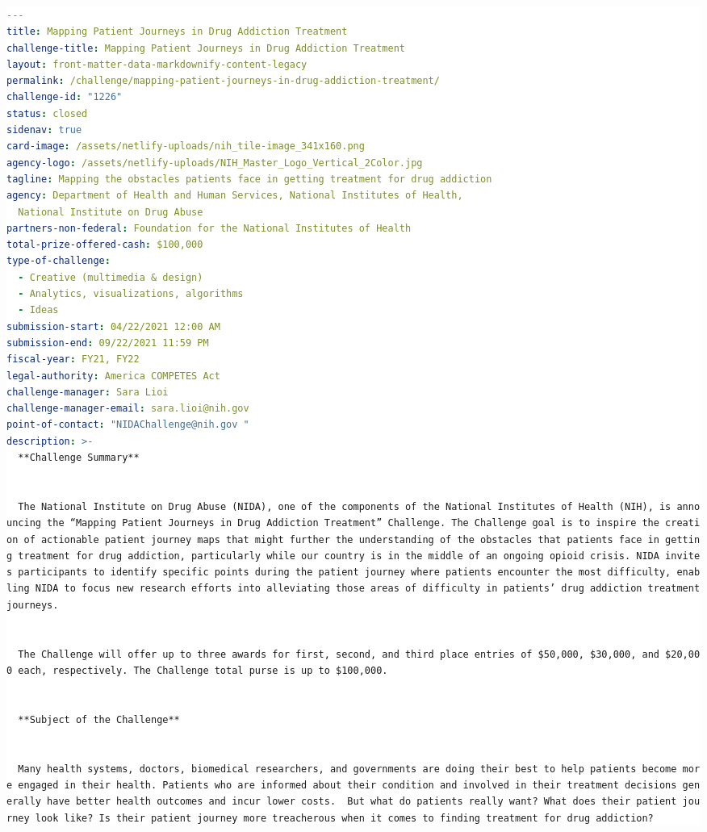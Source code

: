 ```yaml
---
title: Mapping Patient Journeys in Drug Addiction Treatment
challenge-title: Mapping Patient Journeys in Drug Addiction Treatment
layout: front-matter-data-markdownify-content-legacy
permalink: /challenge/mapping-patient-journeys-in-drug-addiction-treatment/
challenge-id: "1226"
status: closed
sidenav: true
card-image: /assets/netlify-uploads/nih_tile-image_341x160.png
agency-logo: /assets/netlify-uploads/NIH_Master_Logo_Vertical_2Color.jpg
tagline: Mapping the obstacles patients face in getting treatment for drug addiction
agency: Department of Health and Human Services, National Institutes of Health,
  National Institute on Drug Abuse
partners-non-federal: Foundation for the National Institutes of Health
total-prize-offered-cash: $100,000
type-of-challenge:
  - Creative (multimedia & design)
  - Analytics, visualizations, algorithms
  - Ideas
submission-start: 04/22/2021 12:00 AM
submission-end: 09/22/2021 11:59 PM
fiscal-year: FY21, FY22
legal-authority: America COMPETES Act
challenge-manager: Sara Lioi
challenge-manager-email: sara.lioi@nih.gov
point-of-contact: "NIDAChallenge@nih.gov "
description: >-
  **Challenge Summary**


  The National Institute on Drug Abuse (NIDA), one of the components of the National Institutes of Health (NIH), is announcing the “Mapping Patient Journeys in Drug Addiction Treatment” Challenge. The Challenge goal is to inspire the creation of actionable patient journey maps that might further the understanding of the obstacles that patients face in getting treatment for drug addiction, particularly while our country is in the middle of an ongoing opioid crisis. NIDA invites participants to identify specific points during the patient journey where patients encounter the most difficulty, enabling NIDA to focus new research efforts into alleviating those areas of difficulty in patients’ drug addiction treatment journeys.


  The Challenge will offer up to three awards for first, second, and third place entries of $50,000, $30,000, and $20,000 each, respectively. The Challenge total purse is up to $100,000.


  **Subject of the Challenge**


  Many health systems, doctors, biomedical researchers, and governments are doing their best to help patients become more engaged in their health. Patients who are informed about their condition and involved in their treatment decisions generally have better health outcomes and incur lower costs.  But what do patients really want? What does their patient journey look like? Is their patient journey more treacherous when it comes to finding treatment for drug addiction?


```